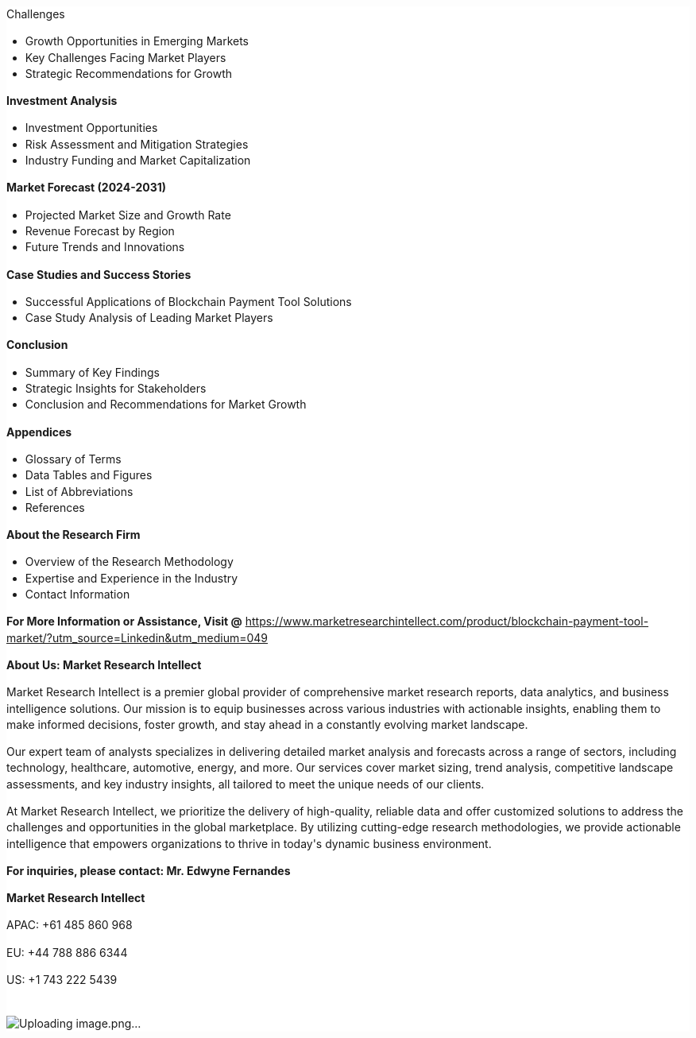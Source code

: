 Challenges</strong></p><ul><li>Growth Opportunities in Emerging Markets</li><li>Key Challenges Facing Market Players</li><li>Strategic Recommendations for Growth</li></ul><p><strong>Investment Analysis</strong></p><ul><li>Investment Opportunities</li><li>Risk Assessment and Mitigation Strategies</li><li>Industry Funding and Market Capitalization</li></ul><p><strong>Market Forecast (2024-2031)</strong></p><ul><li>Projected Market Size and Growth Rate</li><li>Revenue Forecast by Region</li><li>Future Trends and Innovations</li></ul><p><strong>Case Studies and Success Stories</strong></p><ul><li>Successful Applications of Blockchain Payment Tool Solutions</li><li>Case Study Analysis of Leading Market Players</li></ul><p><strong>Conclusion</strong></p><ul><li>Summary of Key Findings</li><li>Strategic Insights for Stakeholders</li><li>Conclusion and Recommendations for Market Growth</li></ul><p><strong>Appendices</strong></p><ul><li>Glossary of Terms</li><li>Data Tables and Figures</li><li>List of Abbreviations</li><li>References</li></ul><p><strong>About the Research Firm</strong></p><ul><li>Overview of the Research Methodology</li><li>Expertise and Experience in the Industry</li><li>Contact Information</li></ul></div><div class="article-main__content" data-test-id="publishing-text-block"><p><span class="font-[700]"><strong>For More Information or Assistance, Visit @</strong>&nbsp;<a href="https://www.marketresearchintellect.com/product/blockchain-payment-tool-market/?utm_source=Linkedin&utm_medium=049">https://www.marketresearchintellect.com/product/blockchain-payment-tool-market/?utm_source=Linkedin&utm_medium=049</a></span></p><p><strong>About Us: Market Research Intellect</strong></p><p>Market Research Intellect is a premier global provider of comprehensive market research reports, data analytics, and business intelligence solutions. Our mission is to equip businesses across various industries with actionable insights, enabling them to make informed decisions, foster growth, and stay ahead in a constantly evolving market landscape.</p><p>Our expert team of analysts specializes in delivering detailed market analysis and forecasts across a range of sectors, including technology, healthcare, automotive, energy, and more. Our services cover market sizing, trend analysis, competitive landscape assessments, and key industry insights, all tailored to meet the unique needs of our clients.</p><p>At Market Research Intellect, we prioritize the delivery of high-quality, reliable data and offer customized solutions to address the challenges and opportunities in the global marketplace. By utilizing cutting-edge research methodologies, we provide actionable intelligence that empowers organizations to thrive in today's dynamic business environment.</p><p><strong>For inquiries, please contact: Mr. Edwyne Fernandes</strong></p><p><strong>Market Research Intellect</strong></p><p>APAC: +61 485 860 968</p><p>EU: +44 788 886 6344</p><p>US: +1 743 222 5439</p></div><div class="article-main__content" data-test-id="publishing-text-block">&nbsp;</div>
![Uploading image.png…]()
